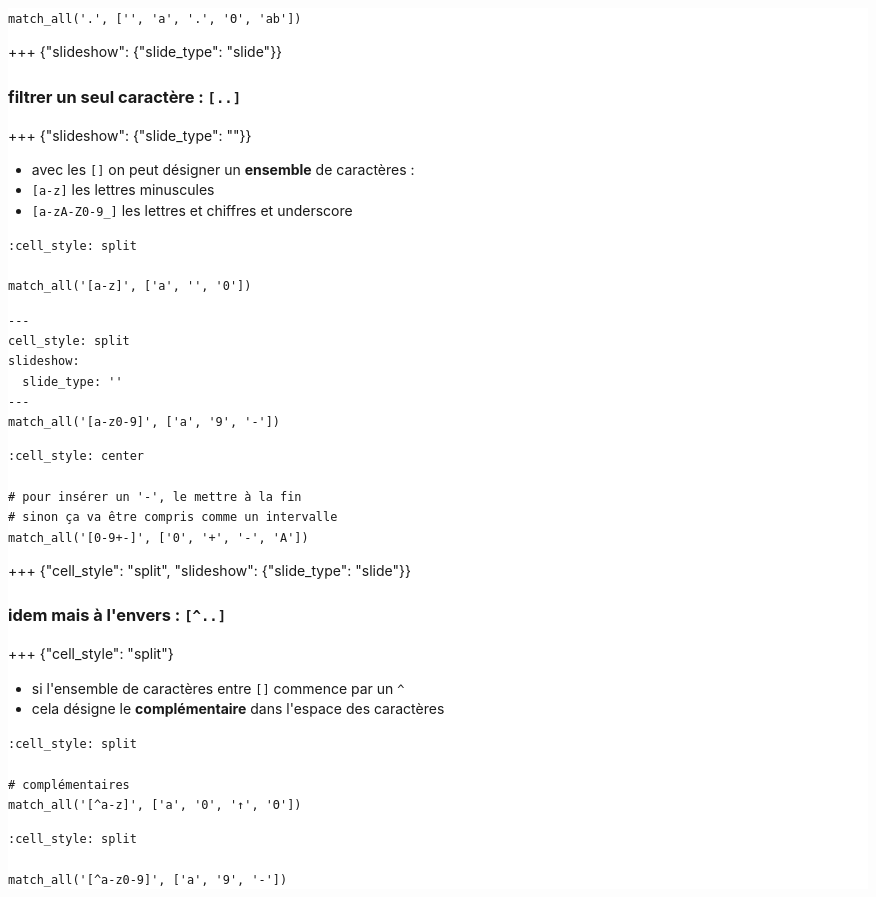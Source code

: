 ```{code-cell} ipython3
match_all('.', ['', 'a', '.', 'Θ', 'ab'])
```

+++ {"slideshow": {"slide_type": "slide"}}

### filtrer **un seul** caractère : `[..]`

+++ {"slideshow": {"slide_type": ""}}

* avec les `[]` on peut désigner un **ensemble** de caractères :
* `[a-z]` les lettres minuscules
* `[a-zA-Z0-9_]` les lettres et chiffres et underscore

```{code-cell} ipython3
:cell_style: split

match_all('[a-z]', ['a', '', '0'])
```

```{code-cell} ipython3
---
cell_style: split
slideshow:
  slide_type: ''
---
match_all('[a-z0-9]', ['a', '9', '-'])
```

```{code-cell} ipython3
:cell_style: center

# pour insérer un '-', le mettre à la fin
# sinon ça va être compris comme un intervalle
match_all('[0-9+-]', ['0', '+', '-', 'A'])
```

+++ {"cell_style": "split", "slideshow": {"slide_type": "slide"}}

### idem mais à l'envers : `[^..]`

+++ {"cell_style": "split"}

* si l'ensemble de caractères entre `[]` commence par un `^`
* cela désigne le **complémentaire** dans l'espace des caractères

```{code-cell} ipython3
:cell_style: split

# complémentaires
match_all('[^a-z]', ['a', '0', '↑', 'Θ'])
```

```{code-cell} ipython3
:cell_style: split

match_all('[^a-z0-9]', ['a', '9', '-'])
```
